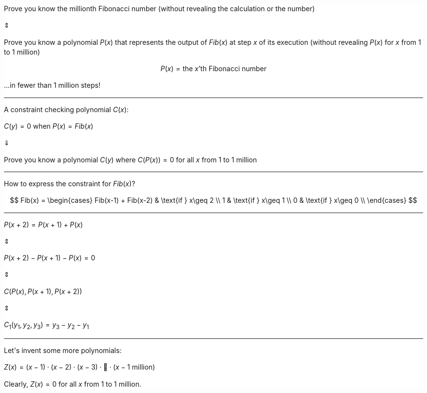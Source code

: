 
Prove you know the millionth Fibonacci number
(without revealing the calculation or the number)

$\Updownarrow$

Prove you know a polynomial $P(x)$ that represents
the output of $Fib(x)$ at step $x$ of its execution
(without revealing $P(x)$ for $x$ from 1 to 1 million)

$$P(x) = \text{the } x \text{'th Fibonacci number}$$

...in fewer than 1 million steps!

---

A constraint checking polynomial $C(x)$:

$C(y) = 0$ when $P(x) = Fib(x)$

$\Downarrow$

Prove you know a polynomial $C(y)$ where
$C(P(x)) = 0$ for all $x$ from 1 to 1 million

---

How to express the constraint for $Fib(x)$?

$$
Fib(x) =
\begin{cases}
Fib(x-1) + Fib(x-2) & \text{if } x\geq 2 \\
1              & \text{if } x\geq 1 \\
0              & \text{if } x\geq 0 \\
\end{cases}
$$

---

$P(x+2) = P(x+1) + P(x)$

$\Updownarrow$

$P(x+2) - P(x+1) - P(x) = 0$

$\Updownarrow$

$C(P(x), P(x+1), P(x+2))$

$\Updownarrow$

$C_1(y_1,y_2,y_3) = y_3 - y_2 - y_1$

---

Let's invent some more polynomials:

$Z(x) = (x-1)·(x-2)·(x-3)·🧐·(x-1\text{ million})$

Clearly, $Z(x) = 0$ for all $x$ from 1 to 1 million.
